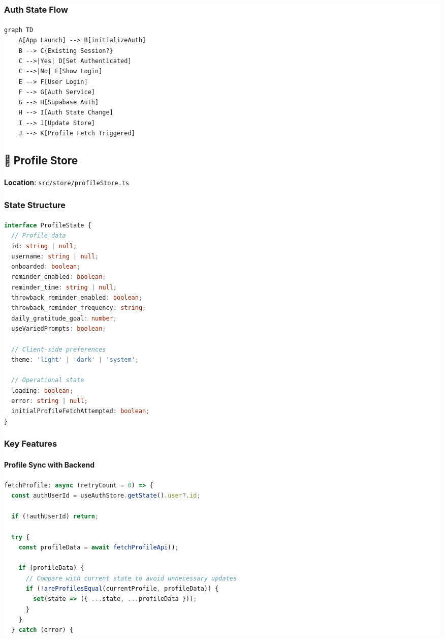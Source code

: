 ### Auth State Flow

```mermaid
graph TD
    A[App Launch] --> B[initializeAuth]
    B --> C{Existing Session?}
    C -->|Yes| D[Set Authenticated]
    C -->|No| E[Show Login]
    E --> F[User Login]
    F --> G[Auth Service]
    G --> H[Supabase Auth]
    H --> I[Auth State Change]
    I --> J[Update Store]
    J --> K[Profile Fetch Triggered]
```

## 👤 Profile Store

**Location**: `src/store/profileStore.ts`

### State Structure

```typescript
interface ProfileState {
  // Profile data
  id: string | null;
  username: string | null;
  onboarded: boolean;
  reminder_enabled: boolean;
  reminder_time: string | null;
  throwback_reminder_enabled: boolean;
  throwback_reminder_frequency: string;
  daily_gratitude_goal: number;
  useVariedPrompts: boolean;
  
  // Client-side preferences
  theme: 'light' | 'dark' | 'system';
  
  // Operational state
  loading: boolean;
  error: string | null;
  initialProfileFetchAttempted: boolean;
}
```

### Key Features

#### Profile Sync with Backend
```typescript
fetchProfile: async (retryCount = 0) => {
  const authUserId = useAuthStore.getState().user?.id;
  
  if (!authUserId) return;
  
  try {
    const profileData = await fetchProfileApi();
    
    if (profileData) {
      // Compare with current state to avoid unnecessary updates
      if (!areProfilesEqual(currentProfile, profileData)) {
        set(state => ({ ...state, ...profileData }));
      }
    }
  } catch (error) {
```